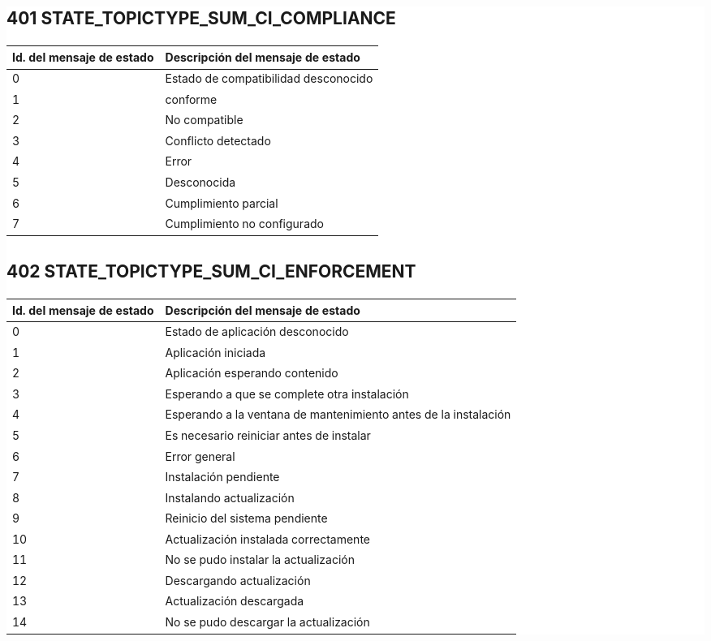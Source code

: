 ## <a name="401-statetopictypesumcicompliance"></a>401 STATE_TOPICTYPE_SUM_CI_COMPLIANCE

|     Id. del mensaje de estado     |  Descripción del mensaje de estado |
|:-------------|:------|
| 0 | Estado de compatibilidad desconocido|
| 1 |conforme     |
| 2 |No compatible     |
| 3 |Conflicto detectado    |
| 4 |Error      |
| 5 |Desconocida     |
| 6 |Cumplimiento parcial   |
| 7 |Cumplimiento no configurado    |

## <a name="402-statetopictypesumcienforcement"></a>402 STATE_TOPICTYPE_SUM_CI_ENFORCEMENT

|     Id. del mensaje de estado     |  Descripción del mensaje de estado |
|:-------------|:------|
| 0  | Estado de aplicación desconocido|
| 1  |Aplicación iniciada          |
| 2  |Aplicación esperando contenido         |
| 3  | Esperando a que se complete otra instalación        |
| 4  |Esperando a la ventana de mantenimiento antes de la instalación         |
| 5  |Es necesario reiniciar antes de instalar         |
| 6  |Error general        |
| 7  |Instalación pendiente         |
| 8  |Instalando actualización          |
| 9  |Reinicio del sistema pendiente        |
| 10 |Actualización instalada correctamente         |
| 11 |No se pudo instalar la actualización        |
| 12 |Descargando actualización        |
| 13 | Actualización descargada        |
| 14 |No se pudo descargar la actualización        |
